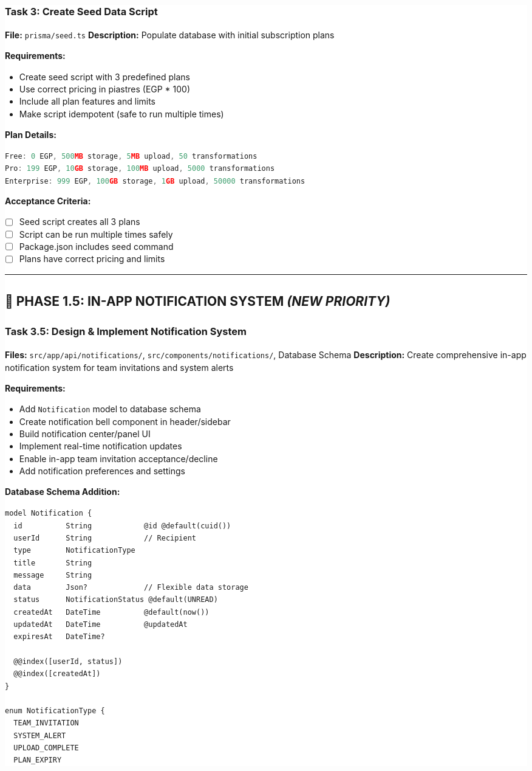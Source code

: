 
### **Task 3: Create Seed Data Script**
**File:** `prisma/seed.ts`
**Description:** Populate database with initial subscription plans

**Requirements:**
- Create seed script with 3 predefined plans
- Use correct pricing in piastres (EGP * 100)
- Include all plan features and limits
- Make script idempotent (safe to run multiple times)

**Plan Details:**
```typescript
Free: 0 EGP, 500MB storage, 5MB upload, 50 transformations
Pro: 199 EGP, 10GB storage, 100MB upload, 5000 transformations  
Enterprise: 999 EGP, 100GB storage, 1GB upload, 50000 transformations
```

**Acceptance Criteria:**
- [ ] Seed script creates all 3 plans
- [ ] Script can be run multiple times safely
- [ ] Package.json includes seed command
- [ ] Plans have correct pricing and limits

---

## 🔔 **PHASE 1.5: IN-APP NOTIFICATION SYSTEM** *(NEW PRIORITY)*

### **Task 3.5: Design & Implement Notification System**
**Files:** `src/app/api/notifications/`, `src/components/notifications/`, Database Schema
**Description:** Create comprehensive in-app notification system for team invitations and system alerts

**Requirements:**
- Add `Notification` model to database schema
- Create notification bell component in header/sidebar
- Build notification center/panel UI
- Implement real-time notification updates
- Enable in-app team invitation acceptance/decline
- Add notification preferences and settings

**Database Schema Addition:**
```prisma
model Notification {
  id          String            @id @default(cuid())
  userId      String            // Recipient
  type        NotificationType
  title       String
  message     String
  data        Json?             // Flexible data storage
  status      NotificationStatus @default(UNREAD)
  createdAt   DateTime          @default(now())
  updatedAt   DateTime          @updatedAt
  expiresAt   DateTime?
  
  @@index([userId, status])
  @@index([createdAt])
}

enum NotificationType {
  TEAM_INVITATION
  SYSTEM_ALERT
  UPLOAD_COMPLETE
  PLAN_EXPIRY
```